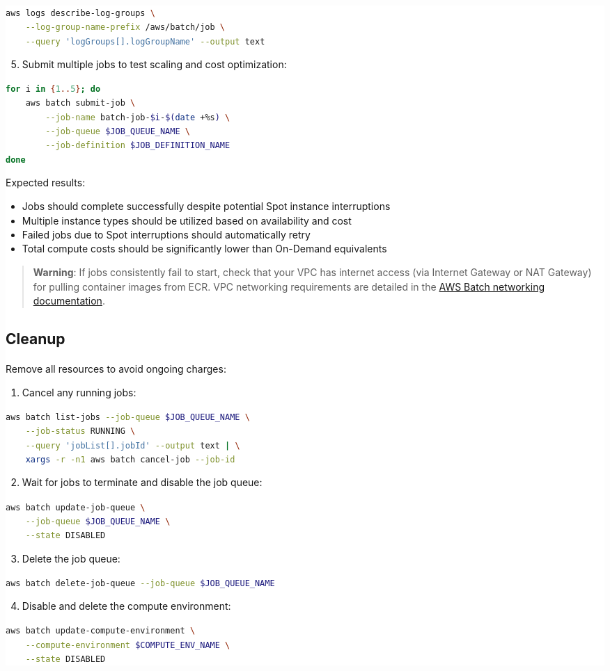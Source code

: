 ```bash
aws logs describe-log-groups \
	--log-group-name-prefix /aws/batch/job \
	--query 'logGroups[].logGroupName' --output text
```

5. Submit multiple jobs to test scaling and cost optimization:

```bash
for i in {1..5}; do
	aws batch submit-job \
		--job-name batch-job-$i-$(date +%s) \
		--job-queue $JOB_QUEUE_NAME \
		--job-definition $JOB_DEFINITION_NAME
done
```

Expected results:
- Jobs should complete successfully despite potential Spot instance interruptions
- Multiple instance types should be utilized based on availability and cost
- Failed jobs due to Spot interruptions should automatically retry
- Total compute costs should be significantly lower than On-Demand equivalents

> **Warning**: If jobs consistently fail to start, check that your VPC has internet access (via Internet Gateway or NAT Gateway) for pulling container images from ECR. VPC networking requirements are detailed in the [AWS Batch networking documentation](https://docs.aws.amazon.com/batch/latest/userguide/vpc-endpoint-considerations.html).

## Cleanup

Remove all resources to avoid ongoing charges:

1. Cancel any running jobs:

```bash
aws batch list-jobs --job-queue $JOB_QUEUE_NAME \
	--job-status RUNNING \
	--query 'jobList[].jobId' --output text | \
	xargs -r -n1 aws batch cancel-job --job-id
```

2. Wait for jobs to terminate and disable the job queue:

```bash
aws batch update-job-queue \
	--job-queue $JOB_QUEUE_NAME \
	--state DISABLED
```

3. Delete the job queue:

```bash
aws batch delete-job-queue --job-queue $JOB_QUEUE_NAME
```

4. Disable and delete the compute environment:

```bash
aws batch update-compute-environment \
	--compute-environment $COMPUTE_ENV_NAME \
	--state DISABLED
```

